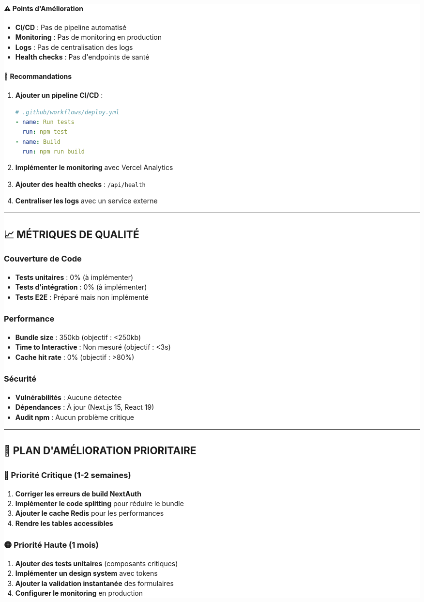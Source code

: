 #### ⚠️ Points d'Amélioration
- **CI/CD** : Pas de pipeline automatisé
- **Monitoring** : Pas de monitoring en production
- **Logs** : Pas de centralisation des logs
- **Health checks** : Pas d'endpoints de santé

#### 🔧 Recommandations
1. **Ajouter un pipeline CI/CD** :
   ```yaml
   # .github/workflows/deploy.yml
   - name: Run tests
     run: npm test
   - name: Build
     run: npm run build
   ```

2. **Implémenter le monitoring** avec Vercel Analytics
3. **Ajouter des health checks** : `/api/health`
4. **Centraliser les logs** avec un service externe

---

## 📈 MÉTRIQUES DE QUALITÉ

### Couverture de Code
- **Tests unitaires** : 0% (à implémenter)
- **Tests d'intégration** : 0% (à implémenter)
- **Tests E2E** : Préparé mais non implémenté

### Performance
- **Bundle size** : 350kb (objectif : <250kb)
- **Time to Interactive** : Non mesuré (objectif : <3s)
- **Cache hit rate** : 0% (objectif : >80%)

### Sécurité
- **Vulnérabilités** : Aucune détectée
- **Dépendances** : À jour (Next.js 15, React 19)
- **Audit npm** : Aucun problème critique

---

## 🎯 PLAN D'AMÉLIORATION PRIORITAIRE

### 🔴 Priorité Critique (1-2 semaines)
1. **Corriger les erreurs de build NextAuth**
2. **Implémenter le code splitting** pour réduire le bundle
3. **Ajouter le cache Redis** pour les performances
4. **Rendre les tables accessibles**

### 🟡 Priorité Haute (1 mois)
1. **Ajouter des tests unitaires** (composants critiques)
2. **Implémenter un design system** avec tokens
3. **Ajouter la validation instantanée** des formulaires
4. **Configurer le monitoring** en production

